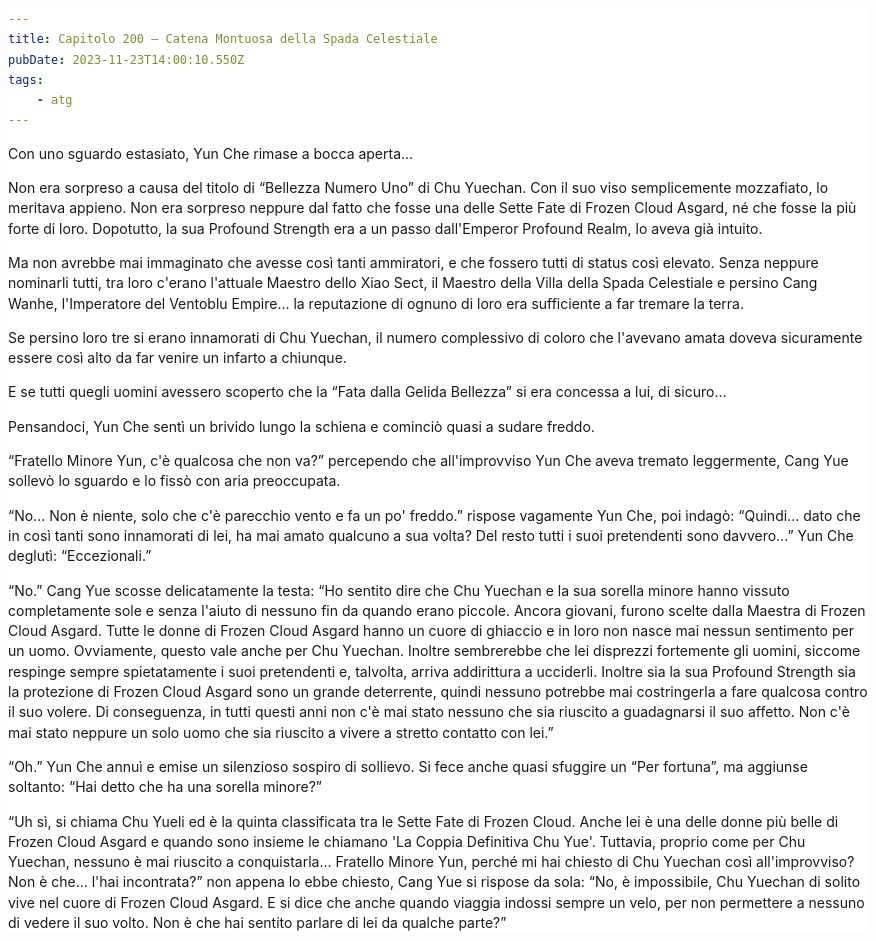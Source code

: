 ```yaml
---
title: Capitolo 200 – Catena Montuosa della Spada Celestiale
pubDate: 2023-11-23T14:00:10.550Z
tags:
    - atg
---
```



Con uno sguardo estasiato, Yun Che rimase a bocca aperta...

Non era sorpreso a causa del titolo di “Bellezza Numero Uno” di Chu Yuechan. Con il suo viso semplicemente mozzafiato, lo meritava appieno. Non era sorpreso neppure dal fatto che fosse una delle Sette Fate di Frozen Cloud Asgard, né che fosse la più forte di loro. Dopotutto, la sua Profound Strength era a un passo dall'Emperor Profound Realm, lo aveva già intuito.

Ma non avrebbe mai immaginato che avesse così tanti ammiratori, e che fossero tutti di status così elevato. Senza neppure nominarli tutti, tra loro c'erano l'attuale Maestro dello Xiao Sect, il Maestro della Villa della Spada Celestiale e persino Cang Wanhe, l'Imperatore del Ventoblu Empire... la reputazione di ognuno di loro era sufficiente a far tremare la terra.

Se persino loro tre si erano innamorati di Chu Yuechan, il numero complessivo di coloro che l'avevano amata doveva sicuramente essere così alto da far venire un infarto a chiunque.

E se tutti quegli uomini avessero scoperto che la “Fata dalla Gelida Bellezza” si era concessa a lui, di sicuro...

Pensandoci, Yun Che sentì un brivido lungo la schiena e cominciò quasi a sudare freddo.

“Fratello Minore Yun, c'è qualcosa che non va?” percependo che all'improvviso Yun Che aveva tremato leggermente, Cang Yue sollevò lo sguardo e lo fissò con aria preoccupata.

“No... Non è niente, solo che c'è parecchio vento e fa un po' freddo.” rispose vagamente Yun Che, poi indagò: “Quindi... dato che in così tanti sono innamorati di lei, ha mai amato qualcuno a sua volta? Del resto tutti i suoi pretendenti sono davvero...” Yun Che deglutì: “Eccezionali.”

“No.” Cang Yue scosse delicatamente la testa: “Ho sentito dire che Chu Yuechan e la sua sorella minore hanno vissuto completamente sole e senza l'aiuto di nessuno fin da quando erano piccole. Ancora giovani, furono scelte dalla Maestra di Frozen Cloud Asgard.
 Tutte le donne di Frozen Cloud Asgard hanno un cuore di ghiaccio e in loro non nasce mai nessun sentimento per un uomo. Ovviamente, questo vale anche per Chu Yuechan. Inoltre sembrerebbe che lei disprezzi fortemente gli uomini, siccome respinge sempre spietatamente i suoi pretendenti e, talvolta, arriva addirittura a ucciderli. Inoltre sia la sua Profound Strength sia la protezione di Frozen Cloud Asgard sono un grande deterrente, quindi nessuno potrebbe mai costringerla a fare qualcosa contro il suo volere. Di conseguenza, in tutti questi anni non c'è mai stato nessuno che sia riuscito a guadagnarsi il suo affetto. Non c'è mai stato neppure un solo uomo che sia riuscito a vivere a stretto contatto con lei.”

“Oh.” Yun Che annuì e emise un silenzioso sospiro di sollievo. Si fece anche quasi sfuggire un “Per fortuna”, ma aggiunse soltanto: “Hai detto che ha una sorella minore?”

“Uh sì, si chiama Chu Yueli ed è la quinta classificata tra le Sette Fate di Frozen Cloud. Anche lei è una delle donne più belle di Frozen Cloud Asgard e quando sono insieme le chiamano 'La Coppia Definitiva Chu Yue'. Tuttavia, proprio come per Chu Yuechan, nessuno è mai riuscito a conquistarla... Fratello Minore Yun, perché mi hai chiesto di Chu Yuechan così all'improvviso? Non è che... l'hai incontrata?” non appena lo ebbe chiesto, Cang Yue si rispose da sola: “No, è impossibile, Chu Yuechan di solito vive nel cuore di Frozen Cloud Asgard. E si dice che anche quando viaggia indossi sempre un velo, per non permettere a nessuno di vedere il suo volto. Non è che hai sentito parlare di lei da qualche parte?”
